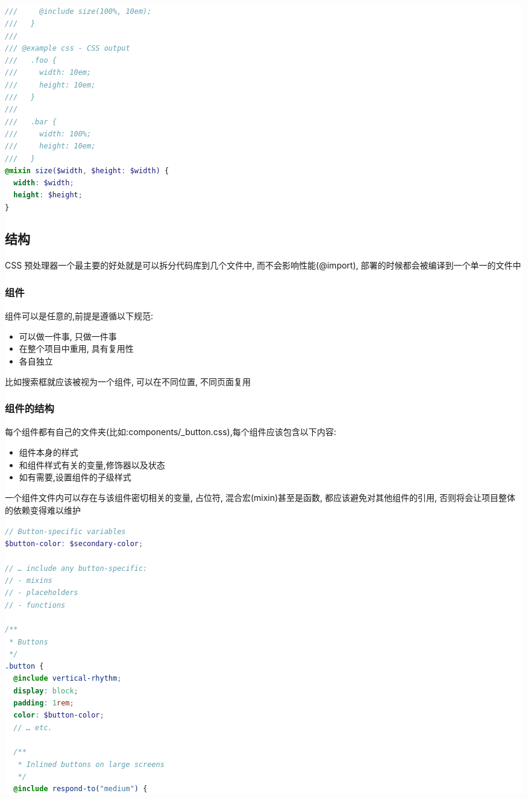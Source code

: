 ```scss
///     @include size(100%, 10em);
///   }
///
/// @example css - CSS output
///   .foo {
///     width: 10em;
///     height: 10em;
///   }
///
///   .bar {
///     width: 100%;
///     height: 10em;
///   }
@mixin size($width, $height: $width) {
  width: $width;
  height: $height;
}
```

## 结构

CSS 预处理器一个最主要的好处就是可以拆分代码库到几个文件中, 而不会影响性能(@import), 部署的时候都会被编译到一个单一的文件中

### 组件

组件可以是任意的,前提是遵循以下规范:

- 可以做一件事, 只做一件事
- 在整个项目中重用, 具有复用性
- 各自独立

比如搜索框就应该被视为一个组件, 可以在不同位置, 不同页面复用

### 组件的结构

每个组件都有自己的文件夹(比如:components/\_button.css),每个组件应该包含以下内容:

- 组件本身的样式
- 和组件样式有关的变量,修饰器以及状态
- 如有需要,设置组件的子级样式

一个组件文件内可以存在与该组件密切相关的变量, 占位符, 混合宏(mixin)甚至是函数, 都应该避免对其他组件的引用, 否则将会让项目整体的依赖变得难以维护

```scss
// Button-specific variables
$button-color: $secondary-color;

// … include any button-specific:
// - mixins
// - placeholders
// - functions

/**
 * Buttons
 */
.button {
  @include vertical-rhythm;
  display: block;
  padding: 1rem;
  color: $button-color;
  // … etc.

  /**
   * Inlined buttons on large screens
   */
  @include respond-to("medium") {
```